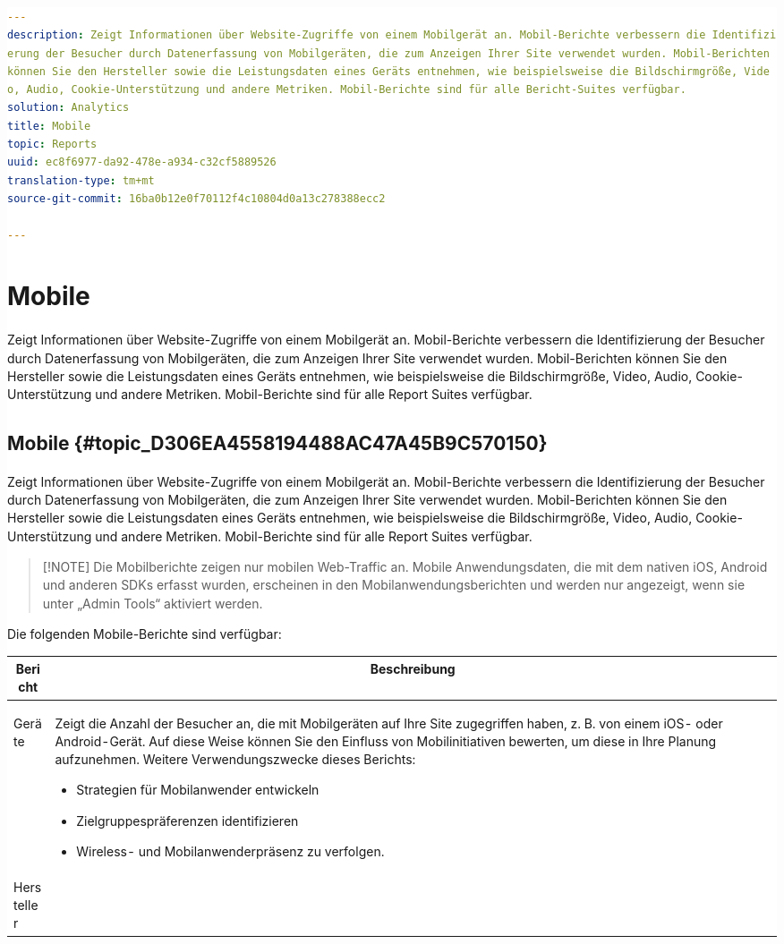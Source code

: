 ```yaml
---
description: Zeigt Informationen über Website-Zugriffe von einem Mobilgerät an. Mobil-Berichte verbessern die Identifizierung der Besucher durch Datenerfassung von Mobilgeräten, die zum Anzeigen Ihrer Site verwendet wurden. Mobil-Berichten können Sie den Hersteller sowie die Leistungsdaten eines Geräts entnehmen, wie beispielsweise die Bildschirmgröße, Video, Audio, Cookie-Unterstützung und andere Metriken. Mobil-Berichte sind für alle Bericht-Suites verfügbar.
solution: Analytics
title: Mobile
topic: Reports
uuid: ec8f6977-da92-478e-a934-c32cf5889526
translation-type: tm+mt
source-git-commit: 16ba0b12e0f70112f4c10804d0a13c278388ecc2

---
```



# Mobile

Zeigt Informationen über Website-Zugriffe von einem Mobilgerät an. Mobil-Berichte verbessern die Identifizierung der Besucher durch Datenerfassung von Mobilgeräten, die zum Anzeigen Ihrer Site verwendet wurden. Mobil-Berichten können Sie den Hersteller sowie die Leistungsdaten eines Geräts entnehmen, wie beispielsweise die Bildschirmgröße, Video, Audio, Cookie-Unterstützung und andere Metriken. Mobil-Berichte sind für alle Report Suites verfügbar.

## Mobile {#topic_D306EA4558194488AC47A45B9C570150}

Zeigt Informationen über Website-Zugriffe von einem Mobilgerät an. Mobil-Berichte verbessern die Identifizierung der Besucher durch Datenerfassung von Mobilgeräten, die zum Anzeigen Ihrer Site verwendet wurden. Mobil-Berichten können Sie den Hersteller sowie die Leistungsdaten eines Geräts entnehmen, wie beispielsweise die Bildschirmgröße, Video, Audio, Cookie-Unterstützung und andere Metriken. Mobil-Berichte sind für alle Report Suites verfügbar.

> [!NOTE] Die Mobilberichte zeigen nur mobilen Web-Traffic an. Mobile Anwendungsdaten, die mit dem nativen iOS, Android und anderen SDKs erfasst wurden, erscheinen in den Mobilanwendungsberichten und werden nur angezeigt, wenn sie unter „Admin Tools“ aktiviert werden.

Die folgenden Mobile-Berichte sind verfügbar:

<table id="table_900BB8F2F3A746B6B97DC629B39910DA"> 
 <thead> 
  <tr> 
   <th colname="col1" class="entry"> Bericht </th> 
   <th colname="col2" class="entry"> Beschreibung </th> 
  </tr> 
 </thead>
 <tbody> 
  <tr> 
   <td colname="col1"> <p>Geräte </p> </td> 
   <td colname="col2"> <p>Zeigt die Anzahl der Besucher an, die mit Mobilgeräten auf Ihre Site zugegriffen haben, z. B. von einem iOS- oder Android-Gerät. Auf diese Weise können Sie den Einfluss von Mobilinitiativen bewerten, um diese in Ihre Planung aufzunehmen. Weitere Verwendungszwecke dieses Berichts: </p> <p> 
     <ul id="ul_8CC40461C2944A63AED561E384275D24"> 
      <li id="li_4667815ED7384DE9824FB47F02040374"> <p>Strategien für Mobilanwender entwickeln </p> </li> 
      <li id="li_12C1F430E5464FB4AC29C2D970165935"> <p>Zielgruppespräferenzen identifizieren </p> </li> 
      <li id="li_BFECB3B1F5A345BA82FC22BF99E8E418"> <p>Wireless- und Mobilanwenderpräsenz zu verfolgen. </p> </li> 
     </ul> </p> </td> 
  </tr> 
  <tr> 
   <td colname="col1"> Hersteller </td> 